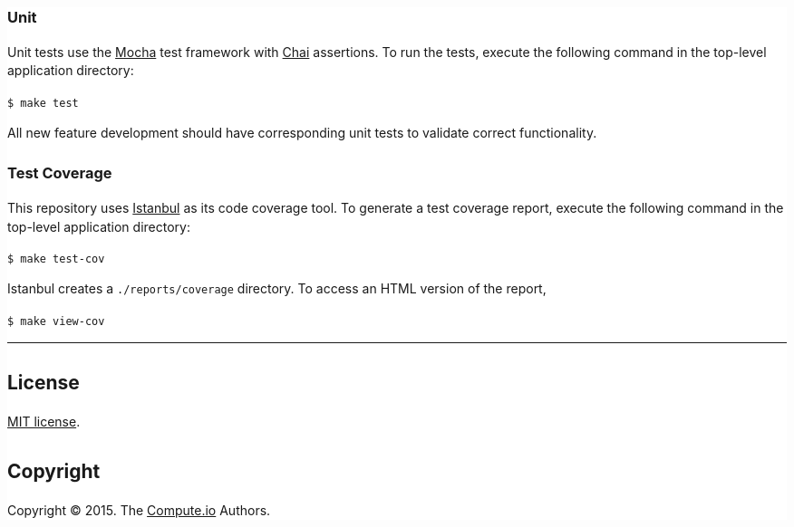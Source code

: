 ### Unit

Unit tests use the [Mocha](http://mochajs.org/) test framework with [Chai](http://chaijs.com) assertions. To run the tests, execute the following command in the top-level application directory:

``` bash
$ make test
```

All new feature development should have corresponding unit tests to validate correct functionality.


### Test Coverage

This repository uses [Istanbul](https://github.com/gotwarlost/istanbul) as its code coverage tool. To generate a test coverage report, execute the following command in the top-level application directory:

``` bash
$ make test-cov
```

Istanbul creates a `./reports/coverage` directory. To access an HTML version of the report,

``` bash
$ make view-cov
```


---
## License

[MIT license](http://opensource.org/licenses/MIT).


## Copyright

Copyright &copy; 2015. The [Compute.io](https://github.com/compute-io) Authors.


[npm-image]: http://img.shields.io/npm/v/distributions-erlang-pdf.svg
[npm-url]: https://npmjs.org/package/distributions-erlang-pdf

[travis-image]: http://img.shields.io/travis/distributions-io/erlang-pdf/master.svg
[travis-url]: https://travis-ci.org/distributions-io/erlang-pdf

[codecov-image]: https://img.shields.io/codecov/github/distributions-io/erlang-pdf/master.svg
[codecov-url]: https://codecov.io/github/distributions-io/erlang-pdf?branch=master

[dependencies-image]: http://img.shields.io/david/distributions-io/erlang-pdf.svg
[dependencies-url]: https://david-dm.org/distributions-io/erlang-pdf

[dev-dependencies-image]: http://img.shields.io/david/dev/distributions-io/erlang-pdf.svg
[dev-dependencies-url]: https://david-dm.org/dev/distributions-io/erlang-pdf

[github-issues-image]: http://img.shields.io/github/issues/distributions-io/erlang-pdf.svg
[github-issues-url]: https://github.com/distributions-io/erlang-pdf/issues
